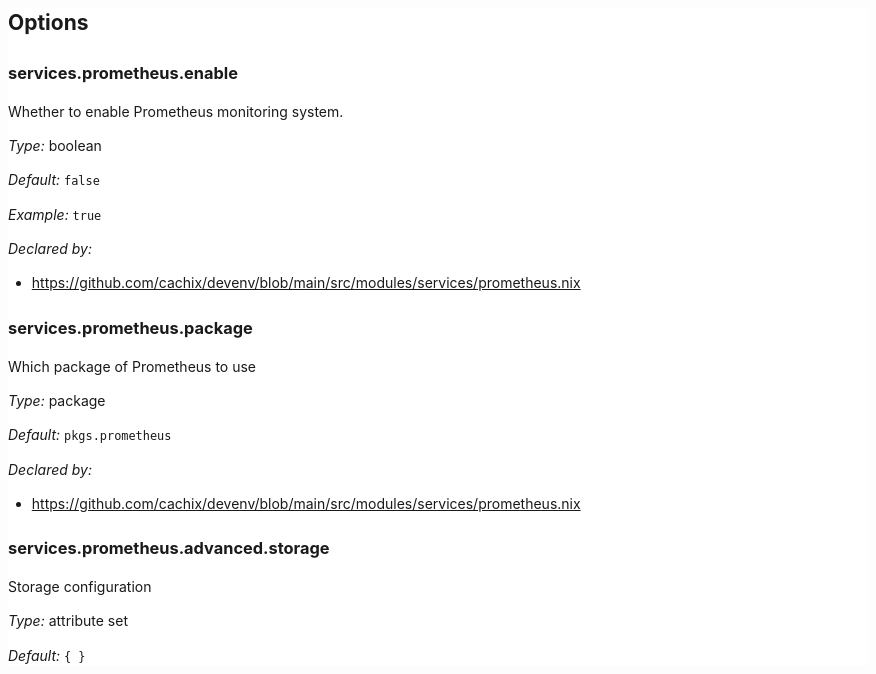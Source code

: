[comment]: # (Do not edit this file as it is autogenerated. Go to docs/individual-docs if you want to make edits.)
[comment]: # (Please add your documentation above this line)

## Options

### services\.prometheus\.enable



Whether to enable Prometheus monitoring system\.



*Type:*
boolean



*Default:*
` false `



*Example:*
` true `

*Declared by:*
 - [https://github\.com/cachix/devenv/blob/main/src/modules/services/prometheus\.nix](https://github.com/cachix/devenv/blob/main/src/modules/services/prometheus.nix)



### services\.prometheus\.package



Which package of Prometheus to use



*Type:*
package



*Default:*
` pkgs.prometheus `

*Declared by:*
 - [https://github\.com/cachix/devenv/blob/main/src/modules/services/prometheus\.nix](https://github.com/cachix/devenv/blob/main/src/modules/services/prometheus.nix)



### services\.prometheus\.advanced\.storage

Storage configuration



*Type:*
attribute set



*Default:*
` { } `
